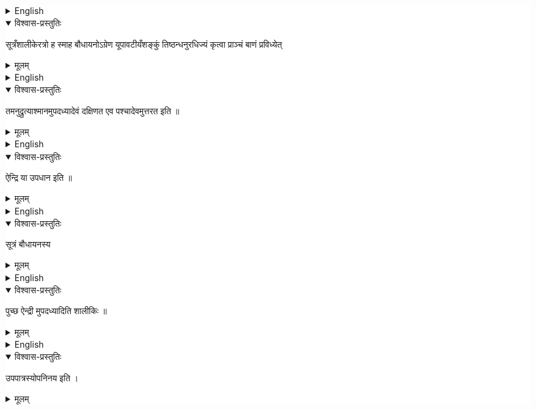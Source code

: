 <details><summary>English</summary></details>



<details open><summary>विश्वास-प्रस्तुतिः</summary>

सूत्रँशालीकेरत्रो ह स्माह बौधायनोऽग्रेण यूपावटीयँशङ्कुं तिष्ठन्धनुरधिज्यं कृत्वा प्राञ्चं बाणं प्रविध्येत्
</details>

<details><summary>मूलम्</summary></details>

<details><summary>English</summary></details>



<details open><summary>विश्वास-प्रस्तुतिः</summary>

तमनुद्रुत्याश्मानमुपदध्यादेवं दक्षिणत एव पश्चादेवमुत्तरत इति ॥
</details>

<details><summary>मूलम्</summary></details>

<details><summary>English</summary></details>



<details open><summary>विश्वास-प्रस्तुतिः</summary>

ऐन्द्रि या उपधान इति ॥
</details>

<details><summary>मूलम्</summary></details>

<details><summary>English</summary></details>



<details open><summary>विश्वास-प्रस्तुतिः</summary>

सूत्रं बौधायनस्य
</details>

<details><summary>मूलम्</summary></details>

<details><summary>English</summary></details>



<details open><summary>विश्वास-प्रस्तुतिः</summary>

पुच्छ ऐन्द्री मुपदध्यादिति शालीकिः ॥
</details>

<details><summary>मूलम्</summary></details>

<details><summary>English</summary></details>



<details open><summary>विश्वास-प्रस्तुतिः</summary>

उपपात्रस्योपनिनय इति ।
</details>

<details><summary>मूलम्</summary></details>
